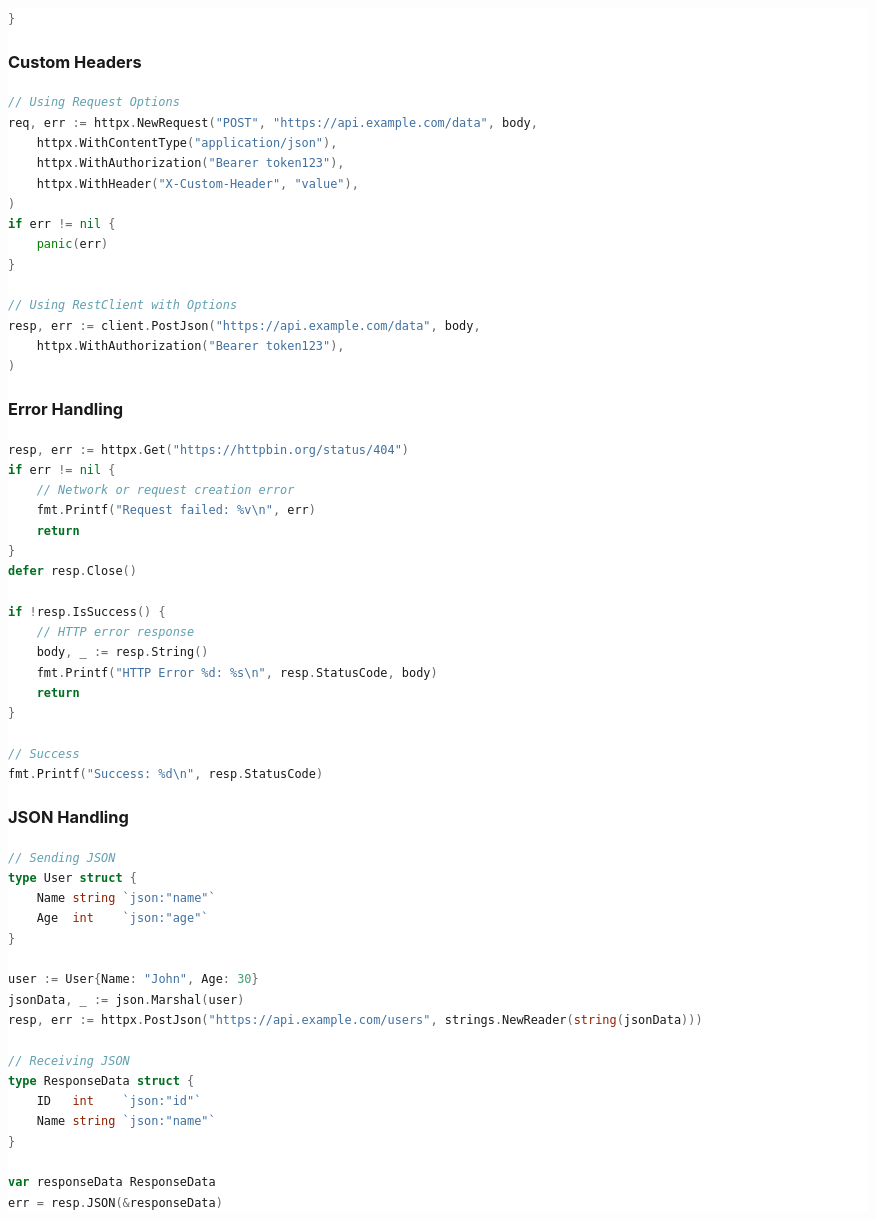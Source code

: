 ```go
}
```

### Custom Headers

```go
// Using Request Options
req, err := httpx.NewRequest("POST", "https://api.example.com/data", body,
    httpx.WithContentType("application/json"),
    httpx.WithAuthorization("Bearer token123"),
    httpx.WithHeader("X-Custom-Header", "value"),
)
if err != nil {
    panic(err)
}

// Using RestClient with Options
resp, err := client.PostJson("https://api.example.com/data", body,
    httpx.WithAuthorization("Bearer token123"),
)
```

### Error Handling

```go
resp, err := httpx.Get("https://httpbin.org/status/404")
if err != nil {
    // Network or request creation error
    fmt.Printf("Request failed: %v\n", err)
    return
}
defer resp.Close()

if !resp.IsSuccess() {
    // HTTP error response
    body, _ := resp.String()
    fmt.Printf("HTTP Error %d: %s\n", resp.StatusCode, body)
    return
}

// Success
fmt.Printf("Success: %d\n", resp.StatusCode)
```

### JSON Handling

```go
// Sending JSON
type User struct {
    Name string `json:"name"`
    Age  int    `json:"age"`
}

user := User{Name: "John", Age: 30}
jsonData, _ := json.Marshal(user)
resp, err := httpx.PostJson("https://api.example.com/users", strings.NewReader(string(jsonData)))

// Receiving JSON
type ResponseData struct {
    ID   int    `json:"id"`
    Name string `json:"name"`
}

var responseData ResponseData
err = resp.JSON(&responseData)
```